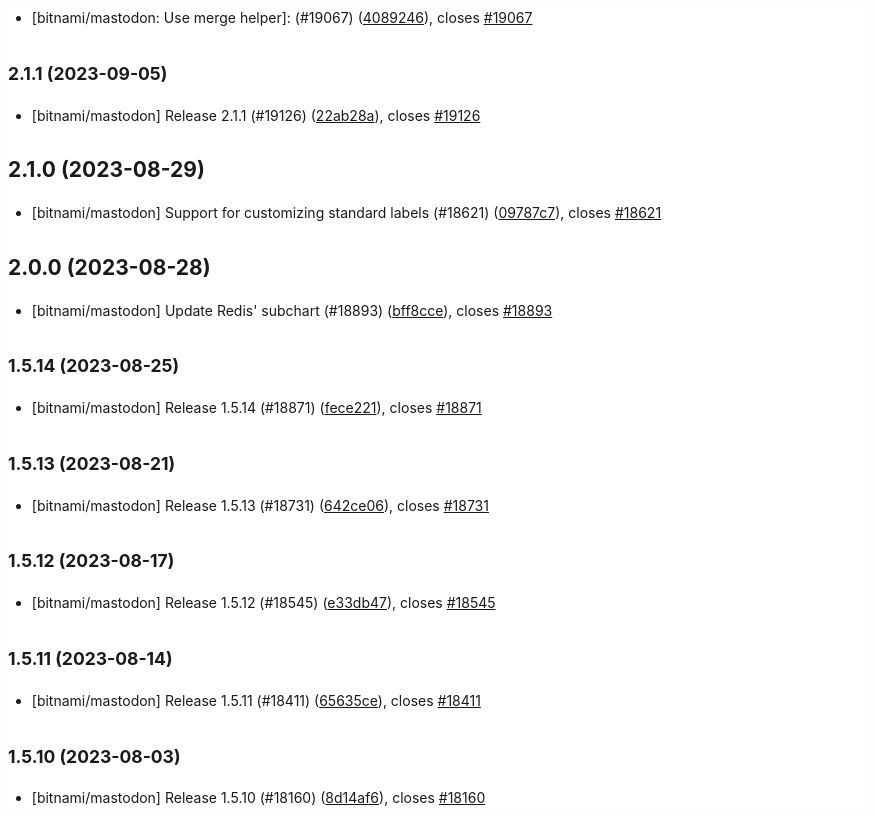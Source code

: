 * [bitnami/mastodon: Use merge helper]: (#19067) ([4089246](https://github.com/bitnami/charts/commit/4089246ea95aac18c2d748f1697d1efafb5f85d3)), closes [#19067](https://github.com/bitnami/charts/issues/19067)

## <small>2.1.1 (2023-09-05)</small>

* [bitnami/mastodon] Release 2.1.1 (#19126) ([22ab28a](https://github.com/bitnami/charts/commit/22ab28a2653f76a2fa3eff03fc2ffbe855aee569)), closes [#19126](https://github.com/bitnami/charts/issues/19126)

## 2.1.0 (2023-08-29)

* [bitnami/mastodon] Support for customizing standard labels (#18621) ([09787c7](https://github.com/bitnami/charts/commit/09787c75895ef9c7201262405151f7444e1695aa)), closes [#18621](https://github.com/bitnami/charts/issues/18621)

## 2.0.0 (2023-08-28)

* [bitnami/mastodon] Update Redis' subchart (#18893) ([bff8cce](https://github.com/bitnami/charts/commit/bff8cce9b5b8de4c131d6fa98d3ee550853ed33e)), closes [#18893](https://github.com/bitnami/charts/issues/18893)

## <small>1.5.14 (2023-08-25)</small>

* [bitnami/mastodon] Release 1.5.14 (#18871) ([fece221](https://github.com/bitnami/charts/commit/fece22146462b401095872f96f8bcf7d6a31c927)), closes [#18871](https://github.com/bitnami/charts/issues/18871)

## <small>1.5.13 (2023-08-21)</small>

* [bitnami/mastodon] Release 1.5.13 (#18731) ([642ce06](https://github.com/bitnami/charts/commit/642ce06388520e60082c24fec2b54ce548080ac9)), closes [#18731](https://github.com/bitnami/charts/issues/18731)

## <small>1.5.12 (2023-08-17)</small>

* [bitnami/mastodon] Release 1.5.12 (#18545) ([e33db47](https://github.com/bitnami/charts/commit/e33db47edc972dd402203830745057403eb08981)), closes [#18545](https://github.com/bitnami/charts/issues/18545)

## <small>1.5.11 (2023-08-14)</small>

* [bitnami/mastodon] Release 1.5.11 (#18411) ([65635ce](https://github.com/bitnami/charts/commit/65635cedba99c5c77d4367198af46dd8582e5485)), closes [#18411](https://github.com/bitnami/charts/issues/18411)

## <small>1.5.10 (2023-08-03)</small>

* [bitnami/mastodon] Release 1.5.10 (#18160) ([8d14af6](https://github.com/bitnami/charts/commit/8d14af6c090161cd422949cd0debb6ad0f451310)), closes [#18160](https://github.com/bitnami/charts/issues/18160)
